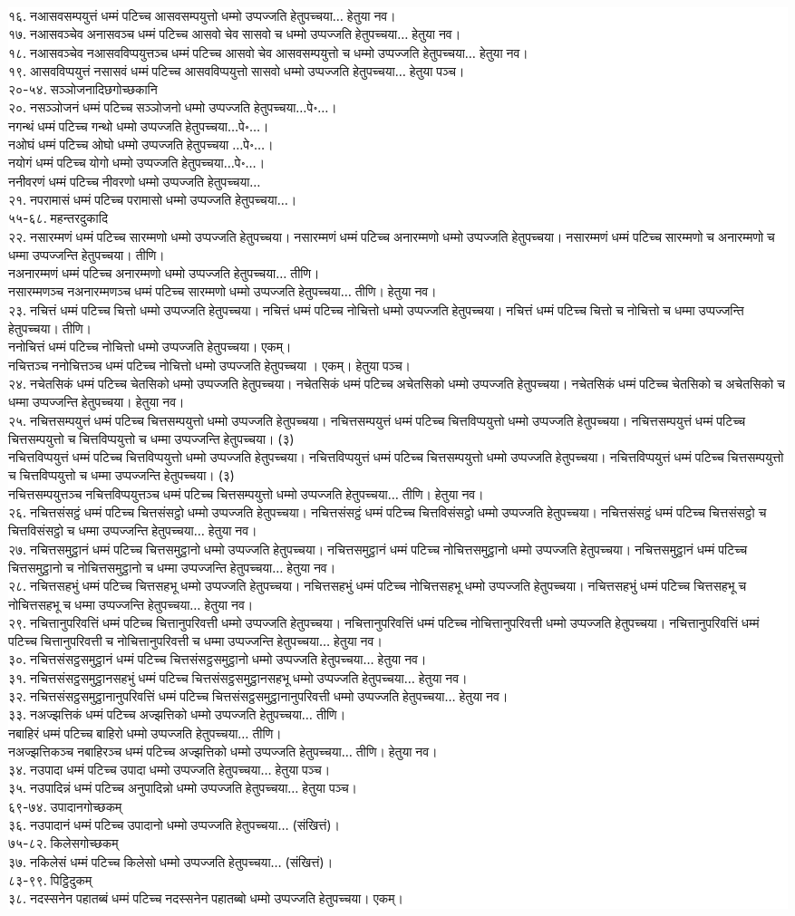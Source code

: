 १६. नआसवसम्पयुत्तं धम्मं पटिच्च आसवसम्पयुत्तो धम्मो उप्पज्जति हेतुपच्चया… हेतुया नव।  
१७. नआसवञ्चेव अनासवञ्च धम्मं पटिच्च आसवो चेव सासवो च धम्मो उप्पज्जति हेतुपच्चया… हेतुया नव।  
१८. नआसवञ्चेव नआसवविप्पयुत्तञ्च धम्मं पटिच्च आसवो चेव आसवसम्पयुत्तो च धम्मो उप्पज्जति हेतुपच्चया… हेतुया नव।  
१९. आसवविप्पयुत्तं नसासवं धम्मं पटिच्च आसवविप्पयुत्तो सासवो धम्मो उप्पज्जति हेतुपच्चया… हेतुया पञ्च।  
२०-५४. सञ्ञोजनादिछगोच्छकानि  
२०. नसञ्ञोजनं धम्मं पटिच्च सञ्ञोजनो धम्मो उप्पज्जति हेतुपच्चया…पे॰…।  
नगन्थं धम्मं पटिच्च गन्थो धम्मो उप्पज्जति हेतुपच्चया…पे॰…।  
नओघं धम्मं पटिच्च ओघो धम्मो उप्पज्जति हेतुपच्चया …पे॰…।  
नयोगं धम्मं पटिच्च योगो धम्मो उप्पज्जति हेतुपच्चया…पे॰…।  
ननीवरणं धम्मं पटिच्च नीवरणो धम्मो उप्पज्जति हेतुपच्चया…  
२१. नपरामासं धम्मं पटिच्च परामासो धम्मो उप्पज्जति हेतुपच्चया…।  
५५-६८. महन्तरदुकादि  
२२. नसारम्मणं धम्मं पटिच्च सारम्मणो धम्मो उप्पज्जति हेतुपच्चया। नसारम्मणं धम्मं पटिच्च अनारम्मणो धम्मो उप्पज्जति हेतुपच्चया। नसारम्मणं धम्मं पटिच्च सारम्मणो च अनारम्मणो च धम्मा उप्पज्जन्ति हेतुपच्चया। तीणि।  
नअनारम्मणं धम्मं पटिच्च अनारम्मणो धम्मो उप्पज्जति हेतुपच्चया… तीणि।  
नसारम्मणञ्च नअनारम्मणञ्च धम्मं पटिच्च सारम्मणो धम्मो उप्पज्जति हेतुपच्चया… तीणि। हेतुया नव।  
२३. नचित्तं धम्मं पटिच्च चित्तो धम्मो उप्पज्जति हेतुपच्चया। नचित्तं धम्मं पटिच्च नोचित्तो धम्मो उप्पज्जति हेतुपच्चया। नचित्तं धम्मं पटिच्च चित्तो च नोचित्तो च धम्मा उप्पज्जन्ति हेतुपच्चया। तीणि।  
ननोचित्तं धम्मं पटिच्च नोचित्तो धम्मो उप्पज्जति हेतुपच्चया। एकम्।  
नचित्तञ्च ननोचित्तञ्च धम्मं पटिच्च नोचित्तो धम्मो उप्पज्जति हेतुपच्चया । एकम्। हेतुया पञ्च।  
२४. नचेतसिकं धम्मं पटिच्च चेतसिको धम्मो उप्पज्जति हेतुपच्चया। नचेतसिकं धम्मं पटिच्च अचेतसिको धम्मो उप्पज्जति हेतुपच्चया। नचेतसिकं धम्मं पटिच्च चेतसिको च अचेतसिको च धम्मा उप्पज्जन्ति हेतुपच्चया। हेतुया नव।  
२५. नचित्तसम्पयुत्तं धम्मं पटिच्च चित्तसम्पयुत्तो धम्मो उप्पज्जति हेतुपच्चया। नचित्तसम्पयुत्तं धम्मं पटिच्च चित्तविप्पयुत्तो धम्मो उप्पज्जति हेतुपच्चया। नचित्तसम्पयुत्तं धम्मं पटिच्च चित्तसम्पयुत्तो च चित्तविप्पयुत्तो च धम्मा उप्पज्जन्ति हेतुपच्चया। (३)  
नचित्तविप्पयुत्तं धम्मं पटिच्च चित्तविप्पयुत्तो धम्मो उप्पज्जति हेतुपच्चया। नचित्तविप्पयुत्तं धम्मं पटिच्च चित्तसम्पयुत्तो धम्मो उप्पज्जति हेतुपच्चया। नचित्तविप्पयुत्तं धम्मं पटिच्च चित्तसम्पयुत्तो च चित्तविप्पयुत्तो च धम्मा उप्पज्जन्ति हेतुपच्चया। (३)  
नचित्तसम्पयुत्तञ्च नचित्तविप्पयुत्तञ्च धम्मं पटिच्च चित्तसम्पयुत्तो धम्मो उप्पज्जति हेतुपच्चया… तीणि। हेतुया नव।  
२६. नचित्तसंसट्ठं धम्मं पटिच्च चित्तसंसट्ठो धम्मो उप्पज्जति हेतुपच्चया। नचित्तसंसट्ठं धम्मं पटिच्च चित्तविसंसट्ठो धम्मो उप्पज्जति हेतुपच्चया। नचित्तसंसट्ठं धम्मं पटिच्च चित्तसंसट्ठो च चित्तविसंसट्ठो च धम्मा उप्पज्जन्ति हेतुपच्चया… हेतुया नव।  
२७. नचित्तसमुट्ठानं धम्मं पटिच्च चित्तसमुट्ठानो धम्मो उप्पज्जति हेतुपच्चया। नचित्तसमुट्ठानं धम्मं पटिच्च नोचित्तसमुट्ठानो धम्मो उप्पज्जति हेतुपच्चया। नचित्तसमुट्ठानं धम्मं पटिच्च चित्तसमुट्ठानो च नोचित्तसमुट्ठानो च धम्मा उप्पज्जन्ति हेतुपच्चया… हेतुया नव।  
२८. नचित्तसहभुं धम्मं पटिच्च चित्तसहभू धम्मो उप्पज्जति हेतुपच्चया। नचित्तसहभुं धम्मं पटिच्च नोचित्तसहभू धम्मो उप्पज्जति हेतुपच्चया। नचित्तसहभुं धम्मं पटिच्च चित्तसहभू च नोचित्तसहभू च धम्मा उप्पज्जन्ति हेतुपच्चया… हेतुया नव।  
२९. नचित्तानुपरिवत्तिं धम्मं पटिच्च चित्तानुपरिवत्ती धम्मो उप्पज्जति हेतुपच्चया। नचित्तानुपरिवत्तिं धम्मं पटिच्च नोचित्तानुपरिवत्ती धम्मो उप्पज्जति हेतुपच्चया। नचित्तानुपरिवत्तिं धम्मं पटिच्च चित्तानुपरिवत्ती च नोचित्तानुपरिवत्ती च धम्मा उप्पज्जन्ति हेतुपच्चया… हेतुया नव।  
३०. नचित्तसंसट्ठसमुट्ठानं धम्मं पटिच्च चित्तसंसट्ठसमुट्ठानो धम्मो उप्पज्जति हेतुपच्चया… हेतुया नव।  
३१. नचित्तसंसट्ठसमुट्ठानसहभुं धम्मं पटिच्च चित्तसंसट्ठसमुट्ठानसहभू धम्मो उप्पज्जति हेतुपच्चया… हेतुया नव।  
३२. नचित्तसंसट्ठसमुट्ठानानुपरिवत्तिं धम्मं पटिच्च चित्तसंसट्ठसमुट्ठानानुपरिवत्ती धम्मो उप्पज्जति हेतुपच्चया… हेतुया नव।  
३३. नअज्झत्तिकं धम्मं पटिच्च अज्झत्तिको धम्मो उप्पज्जति हेतुपच्चया… तीणि।  
नबाहिरं धम्मं पटिच्च बाहिरो धम्मो उप्पज्जति हेतुपच्चया… तीणि।  
नअज्झत्तिकञ्च नबाहिरञ्च धम्मं पटिच्च अज्झत्तिको धम्मो उप्पज्जति हेतुपच्चया… तीणि। हेतुया नव।  
३४. नउपादा धम्मं पटिच्च उपादा धम्मो उप्पज्जति हेतुपच्चया… हेतुया पञ्च।  
३५. नउपादिन्नं धम्मं पटिच्च अनुपादिन्नो धम्मो उप्पज्जति हेतुपच्चया… हेतुया पञ्च।  
६९-७४. उपादानगोच्छकम्  
३६. नउपादानं धम्मं पटिच्च उपादानो धम्मो उप्पज्जति हेतुपच्चया… (संखित्तं)।  
७५-८२. किलेसगोच्छकम्  
३७. नकिलेसं धम्मं पटिच्च किलेसो धम्मो उप्पज्जति हेतुपच्चया… (संखित्तं)।  
८३-९९. पिट्ठिदुकम्  
३८. नदस्सनेन पहातब्बं धम्मं पटिच्च नदस्सनेन पहातब्बो धम्मो उप्पज्जति हेतुपच्चया। एकम्।  